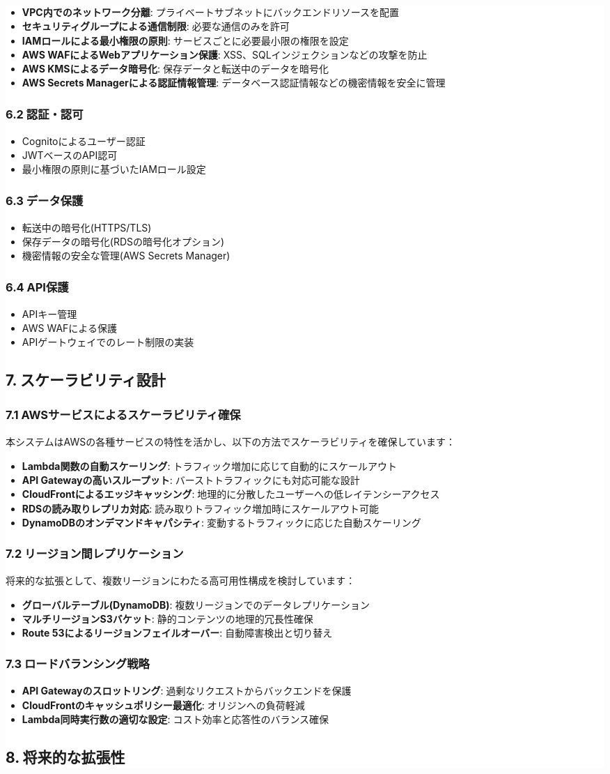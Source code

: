 - **VPC内でのネットワーク分離**: プライベートサブネットにバックエンドリソースを配置
- **セキュリティグループによる通信制限**: 必要な通信のみを許可
- **IAMロールによる最小権限の原則**: サービスごとに必要最小限の権限を設定
- **AWS WAFによるWebアプリケーション保護**: XSS、SQLインジェクションなどの攻撃を防止
- **AWS KMSによるデータ暗号化**: 保存データと転送中のデータを暗号化
- **AWS Secrets Managerによる認証情報管理**: データベース認証情報などの機密情報を安全に管理

### 6.2 認証・認可

- Cognitoによるユーザー認証
- JWTベースのAPI認可
- 最小権限の原則に基づいたIAMロール設定

### 6.3 データ保護

- 転送中の暗号化(HTTPS/TLS)
- 保存データの暗号化(RDSの暗号化オプション)
- 機密情報の安全な管理(AWS Secrets Manager)

### 6.4 API保護

- APIキー管理
- AWS WAFによる保護
- APIゲートウェイでのレート制限の実装

## 7. スケーラビリティ設計

### 7.1 AWSサービスによるスケーラビリティ確保

本システムはAWSの各種サービスの特性を活かし、以下の方法でスケーラビリティを確保しています：

- **Lambda関数の自動スケーリング**: トラフィック増加に応じて自動的にスケールアウト
- **API Gatewayの高いスループット**: バーストトラフィックにも対応可能な設計
- **CloudFrontによるエッジキャッシング**: 地理的に分散したユーザーへの低レイテンシーアクセス
- **RDSの読み取りレプリカ対応**: 読み取りトラフィック増加時にスケールアウト可能
- **DynamoDBのオンデマンドキャパシティ**: 変動するトラフィックに応じた自動スケーリング

### 7.2 リージョン間レプリケーション

将来的な拡張として、複数リージョンにわたる高可用性構成を検討しています：

- **グローバルテーブル(DynamoDB)**: 複数リージョンでのデータレプリケーション
- **マルチリージョンS3バケット**: 静的コンテンツの地理的冗長性確保
- **Route 53によるリージョンフェイルオーバー**: 自動障害検出と切り替え

### 7.3 ロードバランシング戦略

- **API Gatewayのスロットリング**: 過剰なリクエストからバックエンドを保護
- **CloudFrontのキャッシュポリシー最適化**: オリジンへの負荷軽減
- **Lambda同時実行数の適切な設定**: コスト効率と応答性のバランス確保

## 8. 将来的な拡張性
